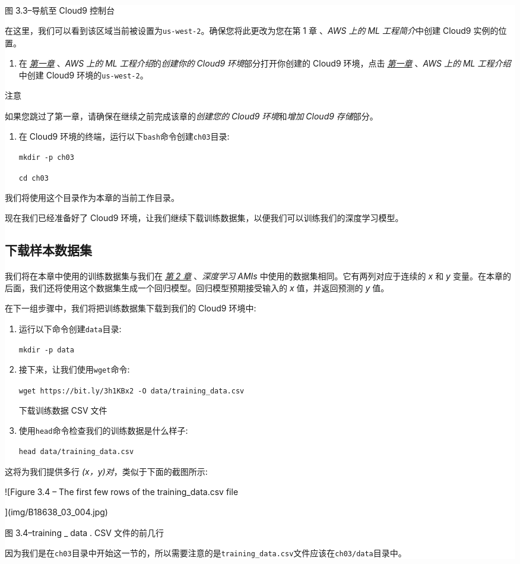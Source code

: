 图 3.3–导航至 Cloud9 控制台

在这里，我们可以看到该区域当前被设置为`us-west-2`。确保您将此更改为您在第 1 章 、*AWS 上的 ML 工程简介*中创建 Cloud9 实例的位置。

1.  在 [*第一章*](B18638_01.xhtml#_idTextAnchor017) 、*AWS 上的 ML 工程介绍*的*创建你的 Cloud9 环境*部分打开你创建的 Cloud9 环境，点击 [*第一章*](B18638_01.xhtml#_idTextAnchor017) 、*AWS 上的 ML 工程介绍*中创建 Cloud9 环境的`us-west-2`。

注意

如果您跳过了第一章，请确保在继续之前完成该章的*创建您的 Cloud9 环境*和*增加 Cloud9 存储*部分。

1.  在 Cloud9 环境的终端，运行以下`bash`命令创建`ch03`目录:

    ```
    mkdir -p ch03
    ```

    ```
    cd ch03
    ```

我们将使用这个目录作为本章的当前工作目录。

现在我们已经准备好了 Cloud9 环境，让我们继续下载训练数据集，以便我们可以训练我们的深度学习模型。

## 下载样本数据集

我们将在本章中使用的训练数据集与我们在 [*第 2 章*](B18638_02.xhtml#_idTextAnchor041) 、*深度学习 AMIs* 中使用的数据集相同。它有两列对应于连续的 *x* 和 *y* 变量。在本章的后面，我们还将使用这个数据集生成一个回归模型。回归模型预期接受输入的 *x* 值，并返回预测的 *y* 值。

在下一组步骤中，我们将把训练数据集下载到我们的 Cloud9 环境中:

1.  运行以下命令创建`data`目录:

    ```
    mkdir -p data
    ```

2.  接下来，让我们使用`wget`命令:

    ```
    wget https://bit.ly/3h1KBx2 -O data/training_data.csv
    ```

    下载训练数据 CSV 文件
3.  使用`head`命令检查我们的训练数据是什么样子:

    ```
    head data/training_data.csv
    ```

这将为我们提供多行 *(x，y)对*，类似于下面的截图所示:

![Figure 3.4 – The first few rows of the training_data.csv file

](img/B18638_03_004.jpg)

图 3.4–training _ data . CSV 文件的前几行

因为我们是在`ch03`目录中开始这一节的，所以需要注意的是`training_data.csv`文件应该在`ch03/data`目录中。
